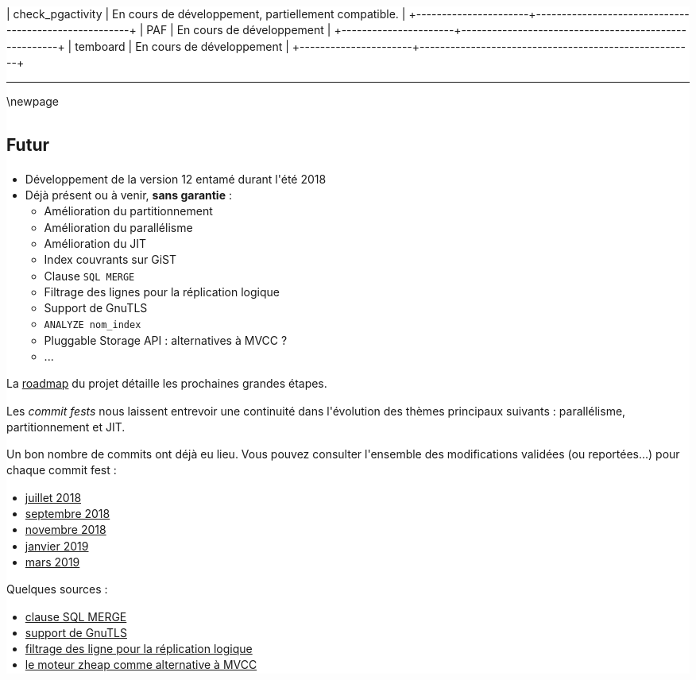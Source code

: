 | check_pgactivity     | En cours de développement, partiellement compatible. |
+----------------------+------------------------------------------------------+
| PAF                  | En cours de développement |
+----------------------+------------------------------------------------------+
| temboard             | En cours de développement |
+----------------------+------------------------------------------------------+

</div>

-----

\newpage

## Futur

<div class="slide-content">

  * Développement de la version 12 entamé durant l'été 2018
  * Déjà présent ou à venir, **sans garantie** :
    * Amélioration du partitionnement
    * Amélioration du parallélisme
    * Amélioration du JIT
    * Index couvrants sur GiST
    * Clause `SQL MERGE`
    * Filtrage des lignes pour la réplication logique
    * Support de GnuTLS
    * `ANALYZE nom_index`
	* Pluggable Storage API : alternatives à MVCC ?
    * ... 

</div>

<div class="notes">

La [roadmap](https://dali.bo/pg-roadmap) du projet détaille les prochaines
grandes étapes. 

Les _commit fests_ nous laissent entrevoir une continuité dans l'évolution des
thèmes principaux suivants : parallélisme, partitionnement et JIT.

Un bon nombre de commits ont déjà eu lieu. Vous pouvez consulter l'ensemble des
modifications validées (ou reportées...) pour chaque commit fest :

  * [juillet 2018](https://commitfest.postgresql.org/18/?status=4)
  * [septembre 2018](https://commitfest.postgresql.org/19/?status=4)
  * [novembre 2018](https://commitfest.postgresql.org/20/?status=4)
  * [janvier 2019](https://commitfest.postgresql.org/21/?status=4)
  * [mars 2019](https://commitfest.postgresql.org/22/?status=4)

Quelques sources :

  * [clause SQL MERGE](https://commitfest.postgresql.org/19/1446/)
  * [support de GnuTLS](https://commitfest.postgresql.org/19/1277/)
  * [filtrage des ligne pour la réplication logique](https://commitfest.postgresql.org/19/1710/)
  * [le moteur zheap comme alternative à MVCC](https://www.slideshare.net/EnterpriseDB/postgres-vision-2018-the-promise-of-zheap)
